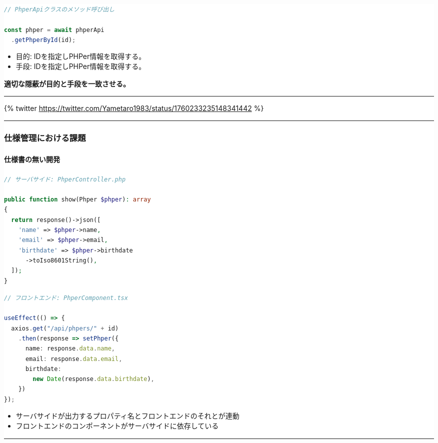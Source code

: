```ts
// PhperApiクラスのメソッド呼び出し

const phper = await phperApi
  .getPhperById(id);
```

* 目的: IDを指定しPHPer情報を取得する。
* 手段: IDを指定しPHPer情報を取得する。

**適切な隠蔽が目的と手段を一致させる。**

</div>

</div>

---

{% twitter https://twitter.com/Yametaro1983/status/1760233235148341442 %}

---

### 仕様管理における課題

#### 仕様書の無い開発

```php
// サーバサイド: PhperController.php
 
public function show(Phper $phper): array
{
  return response()->json([
    'name' => $phper->name,
    'email' => $phper->email,
    'birthdate' => $phper->birthdate
      ->toIso8601String(),
  ]);
}
```

```ts
// フロントエンド: PhperComponent.tsx
 
useEffect(() => {
  axios.get("/api/phpers/" + id)
    .then(response => setPhper({
      name: response.data.name,
      email: response.data.email,
      birthdate:
        new Date(response.data.birthdate),
    })
});
```

* サーバサイドが出力するプロパティ名とフロントエンドのそれとが連動
* フロントエンドのコンポーネントがサーバサイドに依存している

---